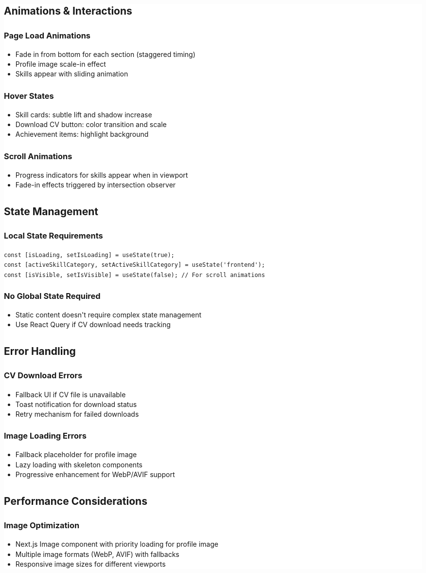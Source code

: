 ## Animations & Interactions

### Page Load Animations
- Fade in from bottom for each section (staggered timing)
- Profile image scale-in effect
- Skills appear with sliding animation

### Hover States
- Skill cards: subtle lift and shadow increase
- Download CV button: color transition and scale
- Achievement items: highlight background

### Scroll Animations
- Progress indicators for skills appear when in viewport
- Fade-in effects triggered by intersection observer

## State Management

### Local State Requirements
```tsx
const [isLoading, setIsLoading] = useState(true);
const [activeSkillCategory, setActiveSkillCategory] = useState('frontend');
const [isVisible, setIsVisible] = useState(false); // For scroll animations
```

### No Global State Required
- Static content doesn't require complex state management
- Use React Query if CV download needs tracking

## Error Handling

### CV Download Errors
- Fallback UI if CV file is unavailable
- Toast notification for download status
- Retry mechanism for failed downloads

### Image Loading Errors
- Fallback placeholder for profile image
- Lazy loading with skeleton components
- Progressive enhancement for WebP/AVIF support

## Performance Considerations

### Image Optimization
- Next.js Image component with priority loading for profile image
- Multiple image formats (WebP, AVIF) with fallbacks
- Responsive image sizes for different viewports
